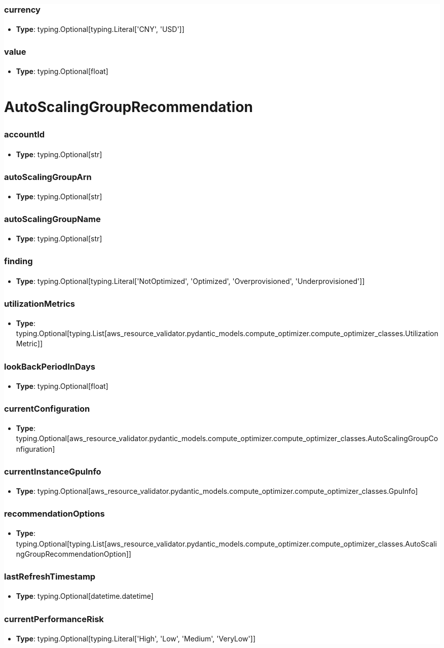 ### currency
- **Type**: typing.Optional[typing.Literal['CNY', 'USD']]

### value
- **Type**: typing.Optional[float]


# AutoScalingGroupRecommendation

### accountId
- **Type**: typing.Optional[str]

### autoScalingGroupArn
- **Type**: typing.Optional[str]

### autoScalingGroupName
- **Type**: typing.Optional[str]

### finding
- **Type**: typing.Optional[typing.Literal['NotOptimized', 'Optimized', 'Overprovisioned', 'Underprovisioned']]

### utilizationMetrics
- **Type**: typing.Optional[typing.List[aws_resource_validator.pydantic_models.compute_optimizer.compute_optimizer_classes.UtilizationMetric]]

### lookBackPeriodInDays
- **Type**: typing.Optional[float]

### currentConfiguration
- **Type**: typing.Optional[aws_resource_validator.pydantic_models.compute_optimizer.compute_optimizer_classes.AutoScalingGroupConfiguration]

### currentInstanceGpuInfo
- **Type**: typing.Optional[aws_resource_validator.pydantic_models.compute_optimizer.compute_optimizer_classes.GpuInfo]

### recommendationOptions
- **Type**: typing.Optional[typing.List[aws_resource_validator.pydantic_models.compute_optimizer.compute_optimizer_classes.AutoScalingGroupRecommendationOption]]

### lastRefreshTimestamp
- **Type**: typing.Optional[datetime.datetime]

### currentPerformanceRisk
- **Type**: typing.Optional[typing.Literal['High', 'Low', 'Medium', 'VeryLow']]
